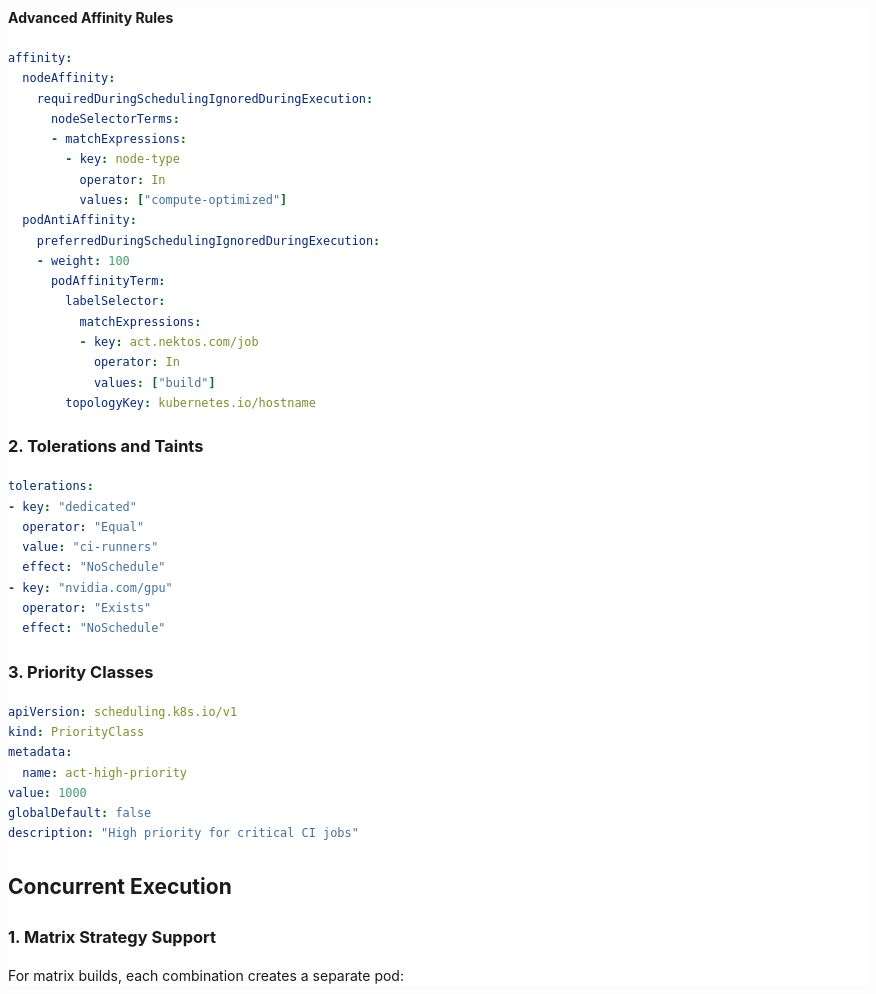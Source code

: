 #### Advanced Affinity Rules
```yaml
affinity:
  nodeAffinity:
    requiredDuringSchedulingIgnoredDuringExecution:
      nodeSelectorTerms:
      - matchExpressions:
        - key: node-type
          operator: In
          values: ["compute-optimized"]
  podAntiAffinity:
    preferredDuringSchedulingIgnoredDuringExecution:
    - weight: 100
      podAffinityTerm:
        labelSelector:
          matchExpressions:
          - key: act.nektos.com/job
            operator: In
            values: ["build"]
        topologyKey: kubernetes.io/hostname
```

### 2. Tolerations and Taints

```yaml
tolerations:
- key: "dedicated"
  operator: "Equal"
  value: "ci-runners"
  effect: "NoSchedule"
- key: "nvidia.com/gpu"
  operator: "Exists"
  effect: "NoSchedule"
```

### 3. Priority Classes

```yaml
apiVersion: scheduling.k8s.io/v1
kind: PriorityClass
metadata:
  name: act-high-priority
value: 1000
globalDefault: false
description: "High priority for critical CI jobs"
```

## Concurrent Execution

### 1. Matrix Strategy Support

For matrix builds, each combination creates a separate pod:
